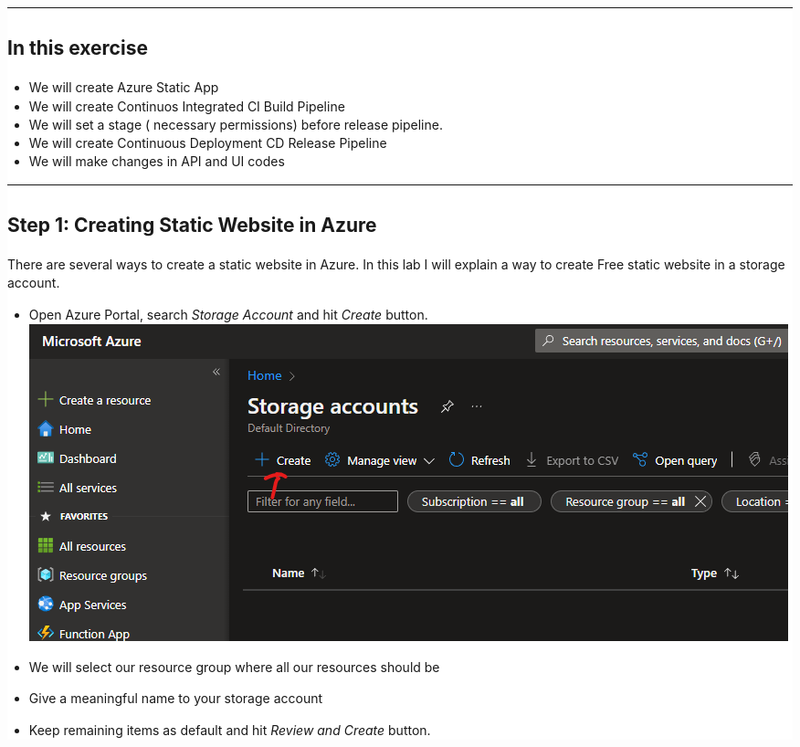 ---------------------

## In this exercise
- We will create Azure Static App
- We will create Continuos Integrated CI Build Pipeline
- We will set a stage ( necessary permissions) before release pipeline.
- We will create Continuous Deployment CD Release Pipeline
- We will make changes in API and UI codes
---------------

## Step 1: Creating Static Website in Azure

There are several ways to create a static website in Azure. In this lab I will explain a way to create Free static website in a storage account.

- Open Azure Portal, search *Storage Account* and hit *Create* button. 
![](/images/7.png)

- We will select our resource group where all our resources should be
- Give a meaningful name to your storage account 
- Keep remaining items as default and hit *Review and Create* button.